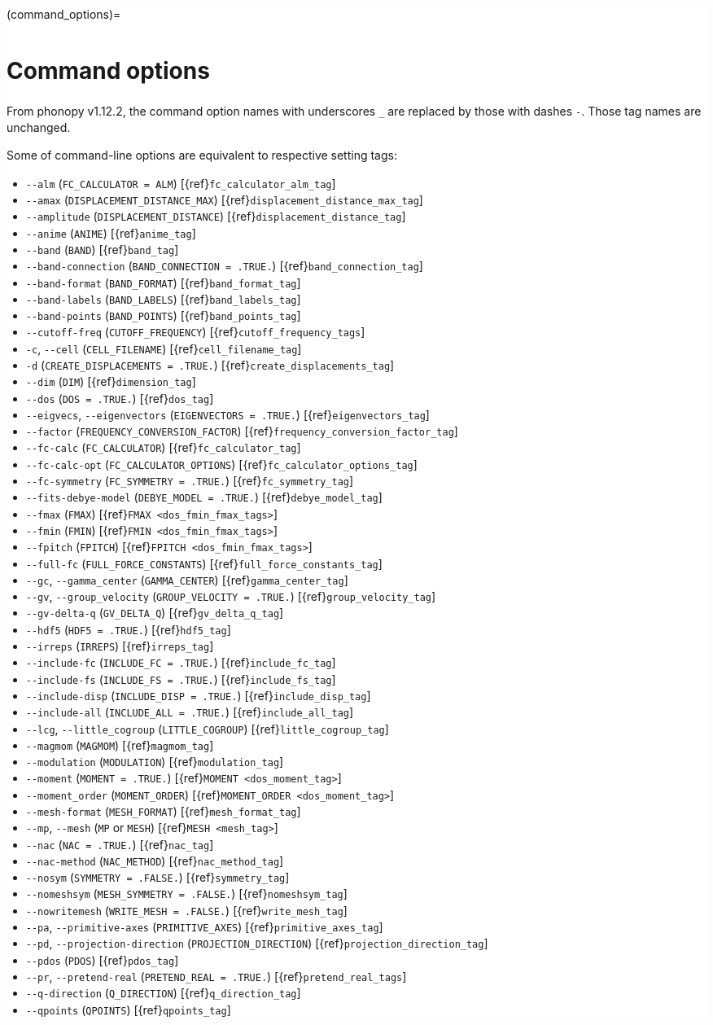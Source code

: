 (command_options)=
# Command options

From phonopy v1.12.2, the command option names with underscores `_` are replaced
by those with dashes `-`. Those tag names are unchanged.

Some of command-line options are equivalent to respective setting tags:

- `--alm` (`FC_CALCULATOR = ALM`) [{ref}`fc_calculator_alm_tag`]
- `--amax` (`DISPLACEMENT_DISTANCE_MAX`) [{ref}`displacement_distance_max_tag`]
- `--amplitude` (`DISPLACEMENT_DISTANCE`) [{ref}`displacement_distance_tag`]
- `--anime` (`ANIME`) [{ref}`anime_tag`]
- `--band` (`BAND`) [{ref}`band_tag`]
- `--band-connection` (`BAND_CONNECTION = .TRUE.`) [{ref}`band_connection_tag`]
- `--band-format` (`BAND_FORMAT`) [{ref}`band_format_tag`]
- `--band-labels` (`BAND_LABELS`) [{ref}`band_labels_tag`]
- `--band-points` (`BAND_POINTS`) [{ref}`band_points_tag`]
- `--cutoff-freq` (`CUTOFF_FREQUENCY`) [{ref}`cutoff_frequency_tags`]
- `-c`, `--cell` (`CELL_FILENAME`) [{ref}`cell_filename_tag`]
- `-d` (`CREATE_DISPLACEMENTS = .TRUE.`) [{ref}`create_displacements_tag`]
- `--dim` (`DIM`) [{ref}`dimension_tag`]
- `--dos` (`DOS = .TRUE.`) [{ref}`dos_tag`]
- `--eigvecs`, `--eigenvectors` (`EIGENVECTORS = .TRUE.`)
  [{ref}`eigenvectors_tag`]
- `--factor` (`FREQUENCY_CONVERSION_FACTOR`)
  [{ref}`frequency_conversion_factor_tag`]
- `--fc-calc` (`FC_CALCULATOR`) [{ref}`fc_calculator_tag`]
- `--fc-calc-opt` (`FC_CALCULATOR_OPTIONS`) [{ref}`fc_calculator_options_tag`]
- `--fc-symmetry` (`FC_SYMMETRY = .TRUE.`) [{ref}`fc_symmetry_tag`]
- `--fits-debye-model` (`DEBYE_MODEL = .TRUE.`) [{ref}`debye_model_tag`]
- `--fmax` (`FMAX`) [{ref}`FMAX <dos_fmin_fmax_tags>`]
- `--fmin` (`FMIN`) [{ref}`FMIN <dos_fmin_fmax_tags>`]
- `--fpitch` (`FPITCH`) [{ref}`FPITCH <dos_fmin_fmax_tags>`]
- `--full-fc` (`FULL_FORCE_CONSTANTS`) [{ref}`full_force_constants_tag`]
- `--gc`, `--gamma_center` (`GAMMA_CENTER`) [{ref}`gamma_center_tag`]
- `--gv`, `--group_velocity` (`GROUP_VELOCITY = .TRUE.`)
  [{ref}`group_velocity_tag`]
- `--gv-delta-q` (`GV_DELTA_Q`) [{ref}`gv_delta_q_tag`]
- `--hdf5` (`HDF5 = .TRUE.`) [{ref}`hdf5_tag`]
- `--irreps` (`IRREPS`) [{ref}`irreps_tag`]
- `--include-fc` (`INCLUDE_FC = .TRUE.`) [{ref}`include_fc_tag`]
- `--include-fs` (`INCLUDE_FS = .TRUE.`) [{ref}`include_fs_tag`]
- `--include-disp` (`INCLUDE_DISP = .TRUE.`) [{ref}`include_disp_tag`]
- `--include-all` (`INCLUDE_ALL = .TRUE.`) [{ref}`include_all_tag`]
- `--lcg`, `--little_cogroup` (`LITTLE_COGROUP`) [{ref}`little_cogroup_tag`]
- `--magmom` (`MAGMOM`) [{ref}`magmom_tag`]
- `--modulation` (`MODULATION`) [{ref}`modulation_tag`]
- `--moment` (`MOMENT = .TRUE.`) [{ref}`MOMENT <dos_moment_tag>`]
- `--moment_order` (`MOMENT_ORDER`) [{ref}`MOMENT_ORDER <dos_moment_tag>`]
- `--mesh-format` (`MESH_FORMAT`) [{ref}`mesh_format_tag`]
- `--mp`, `--mesh` (`MP` or `MESH`) [{ref}`MESH <mesh_tag>`]
- `--nac` (`NAC = .TRUE.`) [{ref}`nac_tag`]
- `--nac-method` (`NAC_METHOD`) [{ref}`nac_method_tag`]
- `--nosym` (`SYMMETRY = .FALSE.`) [{ref}`symmetry_tag`]
- `--nomeshsym` (`MESH_SYMMETRY = .FALSE.`) [{ref}`nomeshsym_tag`]
- `--nowritemesh` (`WRITE_MESH = .FALSE.`) [{ref}`write_mesh_tag`]
- `--pa`, `--primitive-axes` (`PRIMITIVE_AXES`) [{ref}`primitive_axes_tag`]
- `--pd`, `--projection-direction` (`PROJECTION_DIRECTION`)
  [{ref}`projection_direction_tag`]
- `--pdos` (`PDOS`) [{ref}`pdos_tag`]
- `--pr`, `--pretend-real` (`PRETEND_REAL = .TRUE.`) [{ref}`pretend_real_tags`]
- `--q-direction` (`Q_DIRECTION`) [{ref}`q_direction_tag`]
- `--qpoints` (`QPOINTS`) [{ref}`qpoints_tag`]